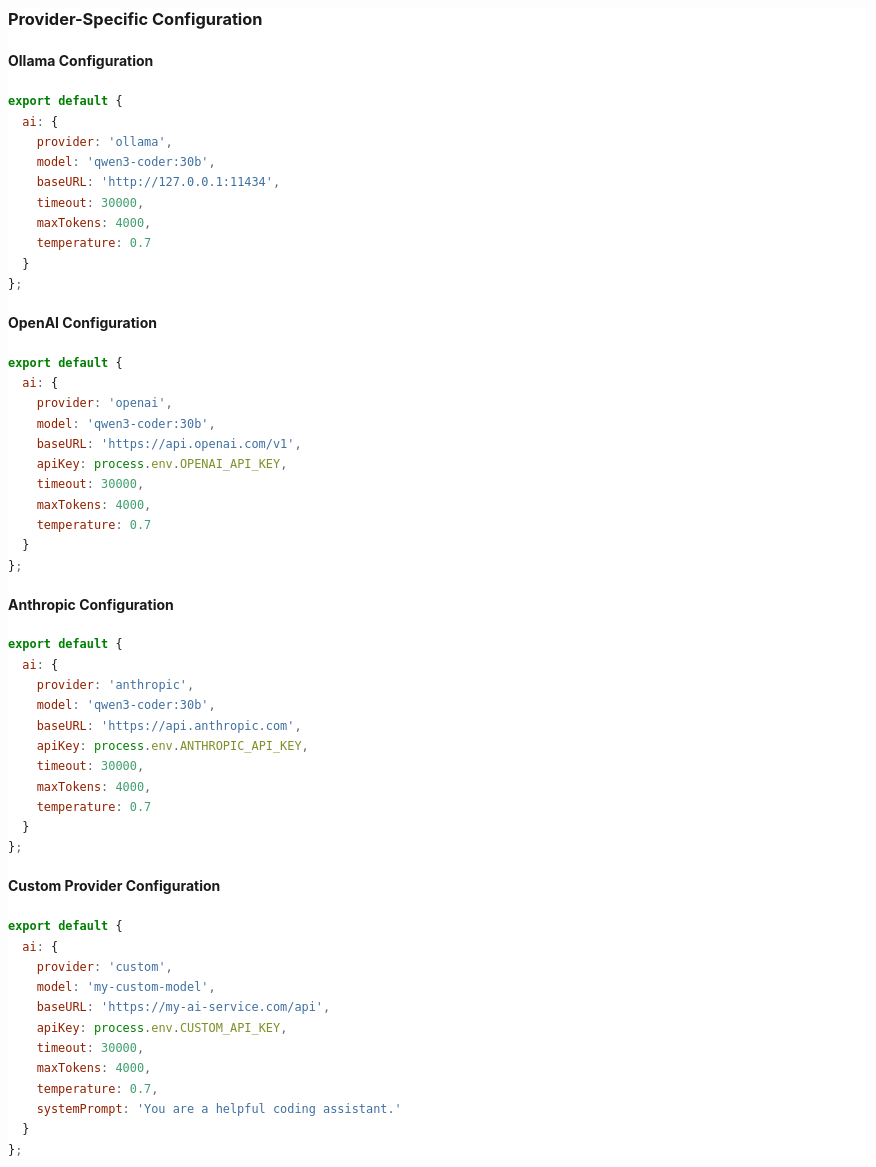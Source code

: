 ### Provider-Specific Configuration

#### Ollama Configuration

```javascript
export default {
  ai: {
    provider: 'ollama',
    model: 'qwen3-coder:30b',
    baseURL: 'http://127.0.0.1:11434',
    timeout: 30000,
    maxTokens: 4000,
    temperature: 0.7
  }
};
```

#### OpenAI Configuration

```javascript
export default {
  ai: {
    provider: 'openai',
    model: 'qwen3-coder:30b',
    baseURL: 'https://api.openai.com/v1',
    apiKey: process.env.OPENAI_API_KEY,
    timeout: 30000,
    maxTokens: 4000,
    temperature: 0.7
  }
};
```

#### Anthropic Configuration

```javascript
export default {
  ai: {
    provider: 'anthropic',
    model: 'qwen3-coder:30b',
    baseURL: 'https://api.anthropic.com',
    apiKey: process.env.ANTHROPIC_API_KEY,
    timeout: 30000,
    maxTokens: 4000,
    temperature: 0.7
  }
};
```

#### Custom Provider Configuration

```javascript
export default {
  ai: {
    provider: 'custom',
    model: 'my-custom-model',
    baseURL: 'https://my-ai-service.com/api',
    apiKey: process.env.CUSTOM_API_KEY,
    timeout: 30000,
    maxTokens: 4000,
    temperature: 0.7,
    systemPrompt: 'You are a helpful coding assistant.'
  }
};
```
